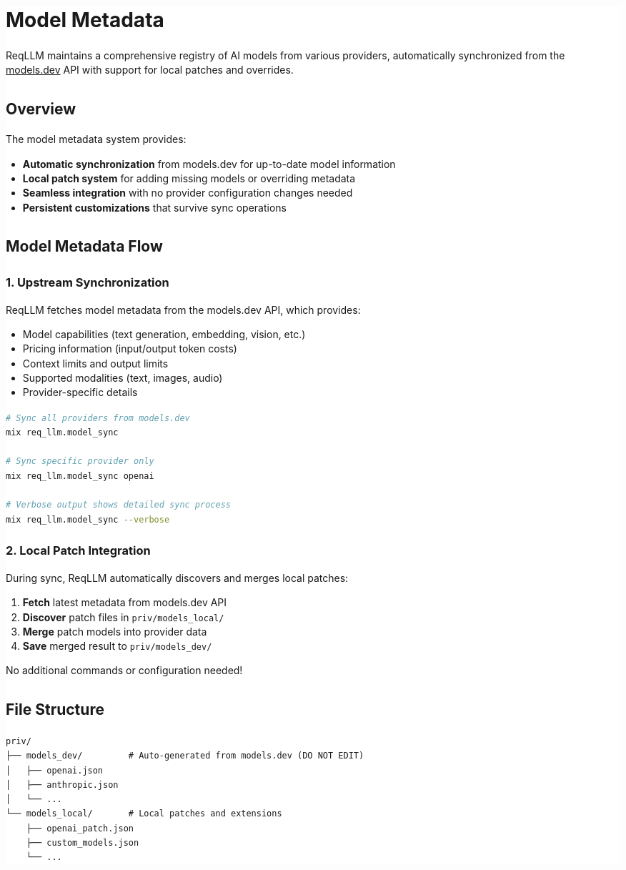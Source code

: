 # Model Metadata

ReqLLM maintains a comprehensive registry of AI models from various providers, automatically synchronized from the [models.dev](https://models.dev) API with support for local patches and overrides.

## Overview

The model metadata system provides:
- **Automatic synchronization** from models.dev for up-to-date model information
- **Local patch system** for adding missing models or overriding metadata
- **Seamless integration** with no provider configuration changes needed
- **Persistent customizations** that survive sync operations

## Model Metadata Flow

### 1. Upstream Synchronization

ReqLLM fetches model metadata from the models.dev API, which provides:
- Model capabilities (text generation, embedding, vision, etc.)
- Pricing information (input/output token costs)
- Context limits and output limits
- Supported modalities (text, images, audio)
- Provider-specific details

```bash
# Sync all providers from models.dev
mix req_llm.model_sync

# Sync specific provider only
mix req_llm.model_sync openai

# Verbose output shows detailed sync process
mix req_llm.model_sync --verbose
```

### 2. Local Patch Integration

During sync, ReqLLM automatically discovers and merges local patches:

1. **Fetch** latest metadata from models.dev API
2. **Discover** patch files in `priv/models_local/`
3. **Merge** patch models into provider data
4. **Save** merged result to `priv/models_dev/`

No additional commands or configuration needed!

## File Structure

```
priv/
├── models_dev/         # Auto-generated from models.dev (DO NOT EDIT)
│   ├── openai.json
│   ├── anthropic.json
│   └── ...
└── models_local/       # Local patches and extensions
    ├── openai_patch.json
    ├── custom_models.json
    └── ...
```
